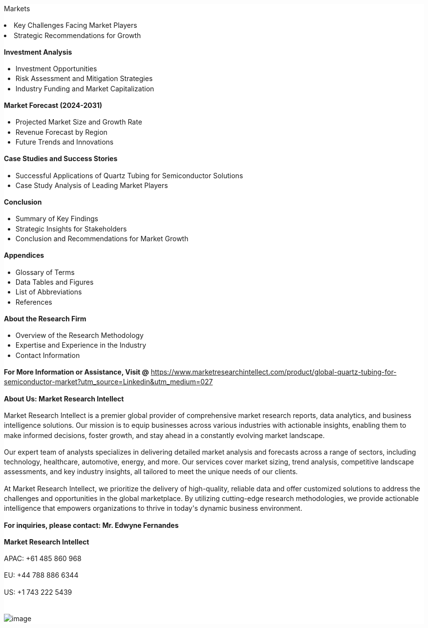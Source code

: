 Markets</li><li>Key Challenges Facing Market Players</li><li>Strategic Recommendations for Growth</li></ul><p><strong>Investment Analysis</strong></p><ul><li>Investment Opportunities</li><li>Risk Assessment and Mitigation Strategies</li><li>Industry Funding and Market Capitalization</li></ul><p><strong>Market Forecast (2024-2031)</strong></p><ul><li>Projected Market Size and Growth Rate</li><li>Revenue Forecast by Region</li><li>Future Trends and Innovations</li></ul><p><strong>Case Studies and Success Stories</strong></p><ul><li>Successful Applications of Quartz Tubing for Semiconductor Solutions</li><li>Case Study Analysis of Leading Market Players</li></ul><p><strong>Conclusion</strong></p><ul><li>Summary of Key Findings</li><li>Strategic Insights for Stakeholders</li><li>Conclusion and Recommendations for Market Growth</li></ul><p><strong>Appendices</strong></p><ul><li>Glossary of Terms</li><li>Data Tables and Figures</li><li>List of Abbreviations</li><li>References</li></ul><p><strong>About the Research Firm</strong></p><ul><li>Overview of the Research Methodology</li><li>Expertise and Experience in the Industry</li><li>Contact Information</li></ul></div><div class="article-main__content" data-test-id="publishing-text-block"><p><span class="font-[700]"><strong>For More Information or Assistance, Visit @</strong>&nbsp;<a href="https://www.marketresearchintellect.com/product/global-quartz-tubing-for-semiconductor-market?utm_source=Linkedin&utm_medium=027">https://www.marketresearchintellect.com/product/global-quartz-tubing-for-semiconductor-market?utm_source=Linkedin&utm_medium=027</a></span></p><p><strong>About Us: Market Research Intellect</strong></p><p>Market Research Intellect is a premier global provider of comprehensive market research reports, data analytics, and business intelligence solutions. Our mission is to equip businesses across various industries with actionable insights, enabling them to make informed decisions, foster growth, and stay ahead in a constantly evolving market landscape.</p><p>Our expert team of analysts specializes in delivering detailed market analysis and forecasts across a range of sectors, including technology, healthcare, automotive, energy, and more. Our services cover market sizing, trend analysis, competitive landscape assessments, and key industry insights, all tailored to meet the unique needs of our clients.</p><p>At Market Research Intellect, we prioritize the delivery of high-quality, reliable data and offer customized solutions to address the challenges and opportunities in the global marketplace. By utilizing cutting-edge research methodologies, we provide actionable intelligence that empowers organizations to thrive in today's dynamic business environment.</p><p><strong>For inquiries, please contact: Mr. Edwyne Fernandes</strong></p><p><strong>Market Research Intellect</strong></p><p>APAC: +61 485 860 968</p><p>EU: +44 788 886 6344</p><p>US: +1 743 222 5439</p></div><div class="article-main__content" data-test-id="publishing-text-block">&nbsp;</div>
![image](https://github.com/user-attachments/assets/5bf2156c-6484-4788-a04d-71b632eabc3c)
